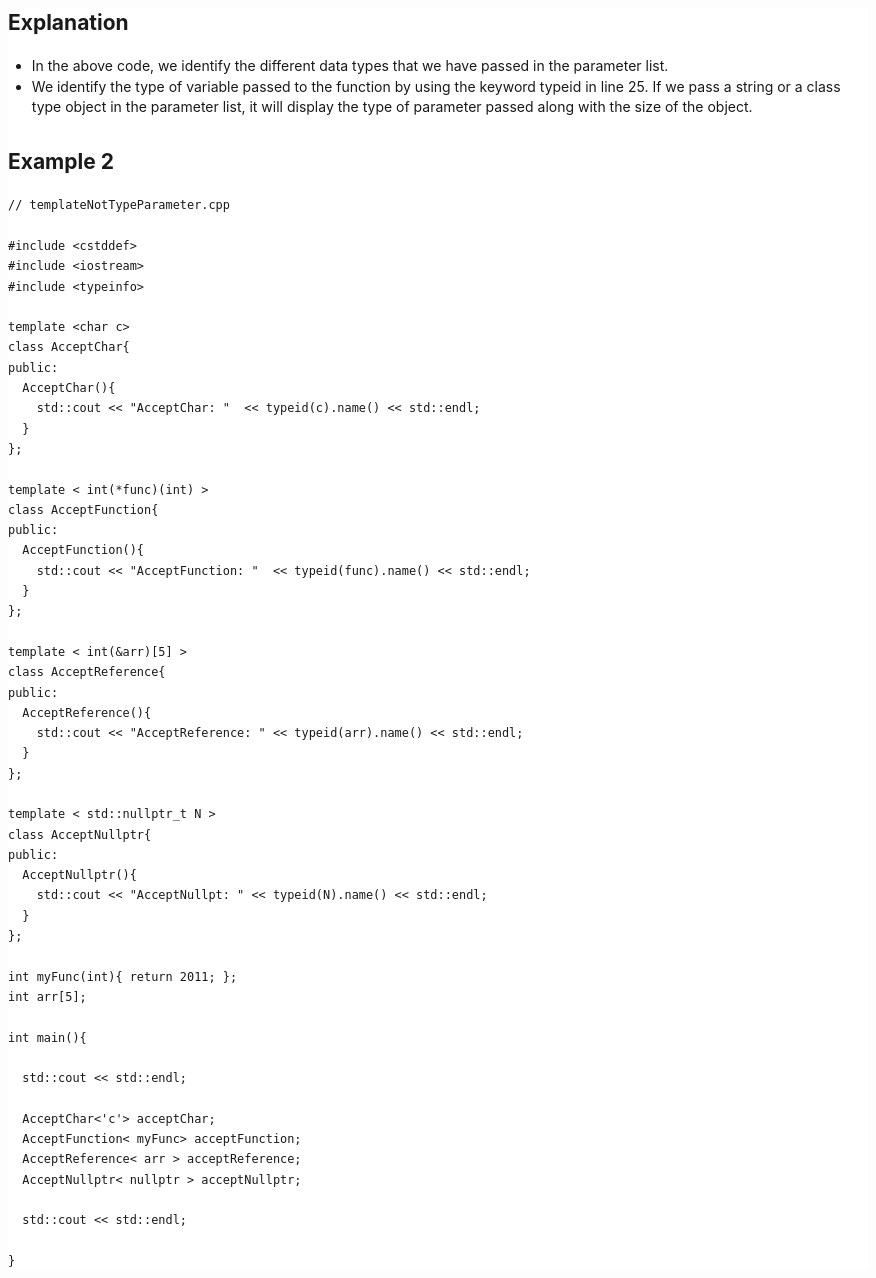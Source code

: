 ## Explanation
- In the above code, we identify the different data types that we have passed in the parameter list.
- We identify the type of variable passed to the function by using the keyword typeid in line 25. If we pass a string or a class type object in the parameter list, it will display the type of parameter passed along with the size of the object.  

## Example 2
```
// templateNotTypeParameter.cpp

#include <cstddef>
#include <iostream>
#include <typeinfo>

template <char c>
class AcceptChar{
public:
  AcceptChar(){
    std::cout << "AcceptChar: "  << typeid(c).name() << std::endl;
  }
};

template < int(*func)(int) >
class AcceptFunction{
public:
  AcceptFunction(){
    std::cout << "AcceptFunction: "  << typeid(func).name() << std::endl;
  }
};

template < int(&arr)[5] >
class AcceptReference{
public:
  AcceptReference(){
    std::cout << "AcceptReference: " << typeid(arr).name() << std::endl;
  }
};

template < std::nullptr_t N >
class AcceptNullptr{
public:
  AcceptNullptr(){
    std::cout << "AcceptNullpt: " << typeid(N).name() << std::endl;
  }
};

int myFunc(int){ return 2011; };
int arr[5];

int main(){

  std::cout << std::endl;

  AcceptChar<'c'> acceptChar;
  AcceptFunction< myFunc> acceptFunction;
  AcceptReference< arr > acceptReference;
  AcceptNullptr< nullptr > acceptNullptr;

  std::cout << std::endl;

}
```